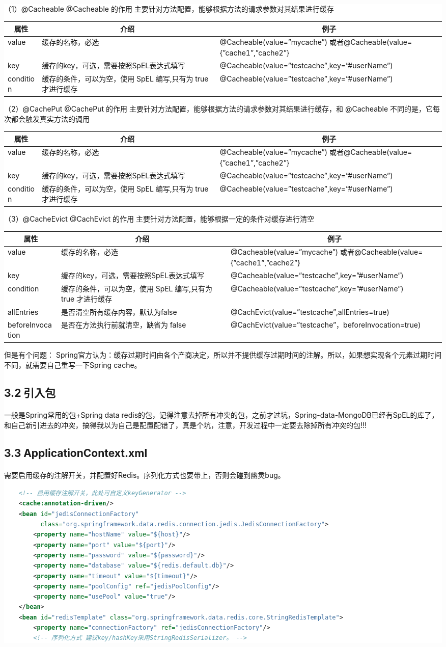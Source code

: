 （1）@Cacheable
@Cacheable 的作用 主要针对方法配置，能够根据方法的请求参数对其结果进行缓存


|  属性 | 介绍  |例子|
| ------------ | ------------ |----|
|  value | 缓存的名称，必选  | @Cacheable(value=”mycache”) 或者@Cacheable(value={”cache1”,”cache2”}   | 
| key  | 缓存的key，可选，需要按照SpEL表达式填写  | @Cacheable(value=”testcache”,key=”#userName”)   |
| condition  | 缓存的条件，可以为空，使用 SpEL 编写,只有为 true 才进行缓存 | @Cacheable(value=”testcache”,key=”#userName”)   |



（2）@CachePut
@CachePut 的作用 主要针对方法配置，能够根据方法的请求参数对其结果进行缓存，和 @Cacheable 不同的是，它每次都会触发真实方法的调用

|  属性 | 介绍  |例子|
| ------------ | ------------ |----|
|  value | 缓存的名称，必选  | @Cacheable(value=”mycache”) 或者@Cacheable(value={”cache1”,”cache2”}   | 
| key  | 缓存的key，可选，需要按照SpEL表达式填写  | @Cacheable(value=”testcache”,key=”#userName”)   |
| condition  | 缓存的条件，可以为空，使用 SpEL 编写,只有为 true 才进行缓存 | @Cacheable(value=”testcache”,key=”#userName”)   |


（3）@CacheEvict 
@CachEvict 的作用 主要针对方法配置，能够根据一定的条件对缓存进行清空


|  属性 | 介绍  |例子|
| ------------ | ------------ |----|
|  value | 缓存的名称，必选  | @Cacheable(value=”mycache”) 或者@Cacheable(value={”cache1”,”cache2”}   | 
| key  | 缓存的key，可选，需要按照SpEL表达式填写  | @Cacheable(value=”testcache”,key=”#userName”)   |
| condition  | 缓存的条件，可以为空，使用 SpEL 编写,只有为 true 才进行缓存 | @Cacheable(value=”testcache”,key=”#userName”)   |
| allEntries  | 是否清空所有缓存内容，默认为false | @CachEvict(value=”testcache”,allEntries=true)   |
| beforeInvocation  | 是否在方法执行前就清空，缺省为 false | @CachEvict(value=”testcache”，beforeInvocation=true)   |


但是有个问题：
Spring官方认为：缓存过期时间由各个产商决定，所以并不提供缓存过期时间的注解。所以，如果想实现各个元素过期时间不同，就需要自己重写一下Spring cache。

## 3.2 引入包
一般是Spring常用的包+Spring data redis的包，记得注意去掉所有冲突的包，之前才过坑，Spring-data-MongoDB已经有SpEL的库了，和自己新引进去的冲突，搞得我以为自己是配置配错了，真是个坑，注意，开发过程中一定要去除掉所有冲突的包!!!

## 3.3 ApplicationContext.xml
需要启用缓存的注解开关，并配置好Redis。序列化方式也要带上，否则会碰到幽灵bug。
```xml
    <!-- 启用缓存注解开关，此处可自定义keyGenerator -->
    <cache:annotation-driven/>
    <bean id="jedisConnectionFactory"
          class="org.springframework.data.redis.connection.jedis.JedisConnectionFactory">
        <property name="hostName" value="${host}"/>
        <property name="port" value="${port}"/>
        <property name="password" value="${password}"/>
        <property name="database" value="${redis.default.db}"/>
        <property name="timeout" value="${timeout}"/>
        <property name="poolConfig" ref="jedisPoolConfig"/>
        <property name="usePool" value="true"/>
    </bean>
    <bean id="redisTemplate" class="org.springframework.data.redis.core.StringRedisTemplate">
        <property name="connectionFactory" ref="jedisConnectionFactory"/>
        <!-- 序列化方式 建议key/hashKey采用StringRedisSerializer。 -->
```